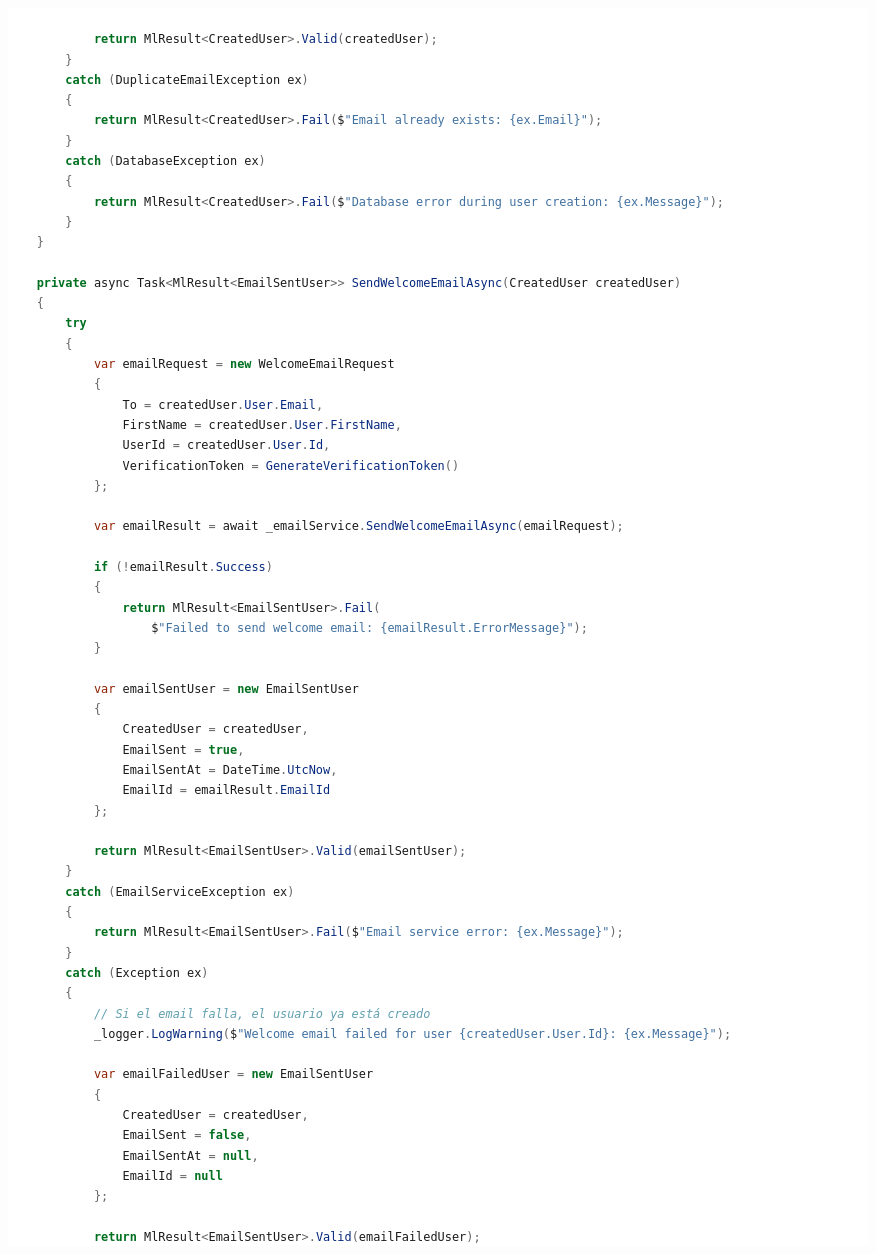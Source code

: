 ```csharp
            
            return MlResult<CreatedUser>.Valid(createdUser);
        }
        catch (DuplicateEmailException ex)
        {
            return MlResult<CreatedUser>.Fail($"Email already exists: {ex.Email}");
        }
        catch (DatabaseException ex)
        {
            return MlResult<CreatedUser>.Fail($"Database error during user creation: {ex.Message}");
        }
    }
    
    private async Task<MlResult<EmailSentUser>> SendWelcomeEmailAsync(CreatedUser createdUser)
    {
        try
        {
            var emailRequest = new WelcomeEmailRequest
            {
                To = createdUser.User.Email,
                FirstName = createdUser.User.FirstName,
                UserId = createdUser.User.Id,
                VerificationToken = GenerateVerificationToken()
            };
            
            var emailResult = await _emailService.SendWelcomeEmailAsync(emailRequest);
            
            if (!emailResult.Success)
            {
                return MlResult<EmailSentUser>.Fail(
                    $"Failed to send welcome email: {emailResult.ErrorMessage}");
            }
            
            var emailSentUser = new EmailSentUser
            {
                CreatedUser = createdUser,
                EmailSent = true,
                EmailSentAt = DateTime.UtcNow,
                EmailId = emailResult.EmailId
            };
            
            return MlResult<EmailSentUser>.Valid(emailSentUser);
        }
        catch (EmailServiceException ex)
        {
            return MlResult<EmailSentUser>.Fail($"Email service error: {ex.Message}");
        }
        catch (Exception ex)
        {
            // Si el email falla, el usuario ya está creado
            _logger.LogWarning($"Welcome email failed for user {createdUser.User.Id}: {ex.Message}");
            
            var emailFailedUser = new EmailSentUser
            {
                CreatedUser = createdUser,
                EmailSent = false,
                EmailSentAt = null,
                EmailId = null
            };
            
            return MlResult<EmailSentUser>.Valid(emailFailedUser);
```
